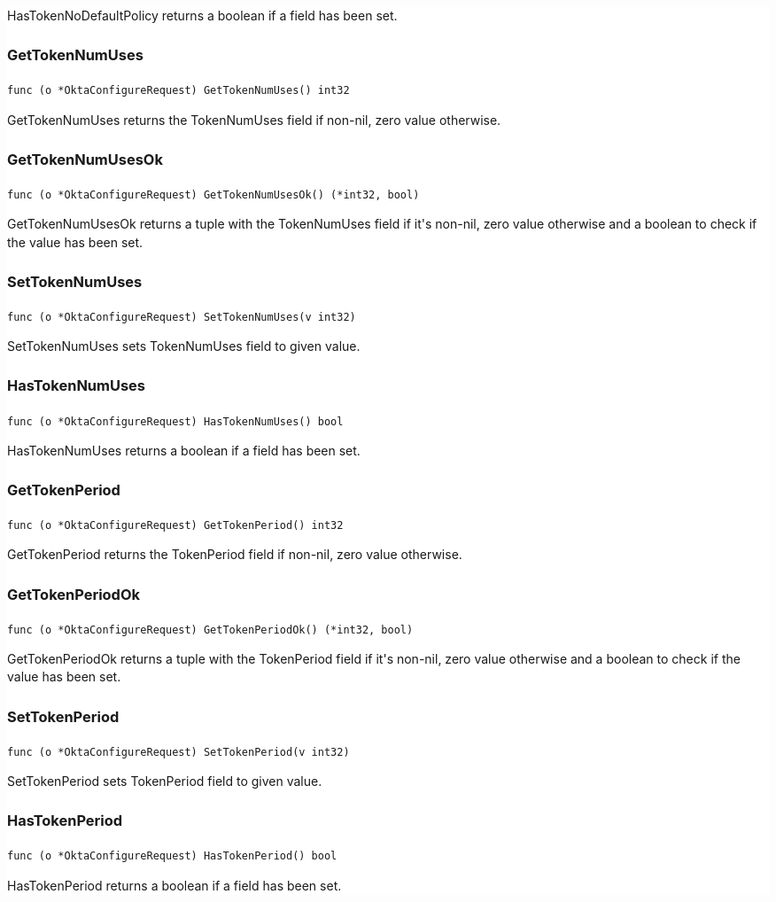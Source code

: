 HasTokenNoDefaultPolicy returns a boolean if a field has been set.




### GetTokenNumUses

`func (o *OktaConfigureRequest) GetTokenNumUses() int32`

GetTokenNumUses returns the TokenNumUses field if non-nil, zero value otherwise.

### GetTokenNumUsesOk

`func (o *OktaConfigureRequest) GetTokenNumUsesOk() (*int32, bool)`

GetTokenNumUsesOk returns a tuple with the TokenNumUses field if it's non-nil, zero value otherwise
and a boolean to check if the value has been set.

### SetTokenNumUses

`func (o *OktaConfigureRequest) SetTokenNumUses(v int32)`

SetTokenNumUses sets TokenNumUses field to given value.


### HasTokenNumUses

`func (o *OktaConfigureRequest) HasTokenNumUses() bool`

HasTokenNumUses returns a boolean if a field has been set.




### GetTokenPeriod

`func (o *OktaConfigureRequest) GetTokenPeriod() int32`

GetTokenPeriod returns the TokenPeriod field if non-nil, zero value otherwise.

### GetTokenPeriodOk

`func (o *OktaConfigureRequest) GetTokenPeriodOk() (*int32, bool)`

GetTokenPeriodOk returns a tuple with the TokenPeriod field if it's non-nil, zero value otherwise
and a boolean to check if the value has been set.

### SetTokenPeriod

`func (o *OktaConfigureRequest) SetTokenPeriod(v int32)`

SetTokenPeriod sets TokenPeriod field to given value.


### HasTokenPeriod

`func (o *OktaConfigureRequest) HasTokenPeriod() bool`

HasTokenPeriod returns a boolean if a field has been set.
